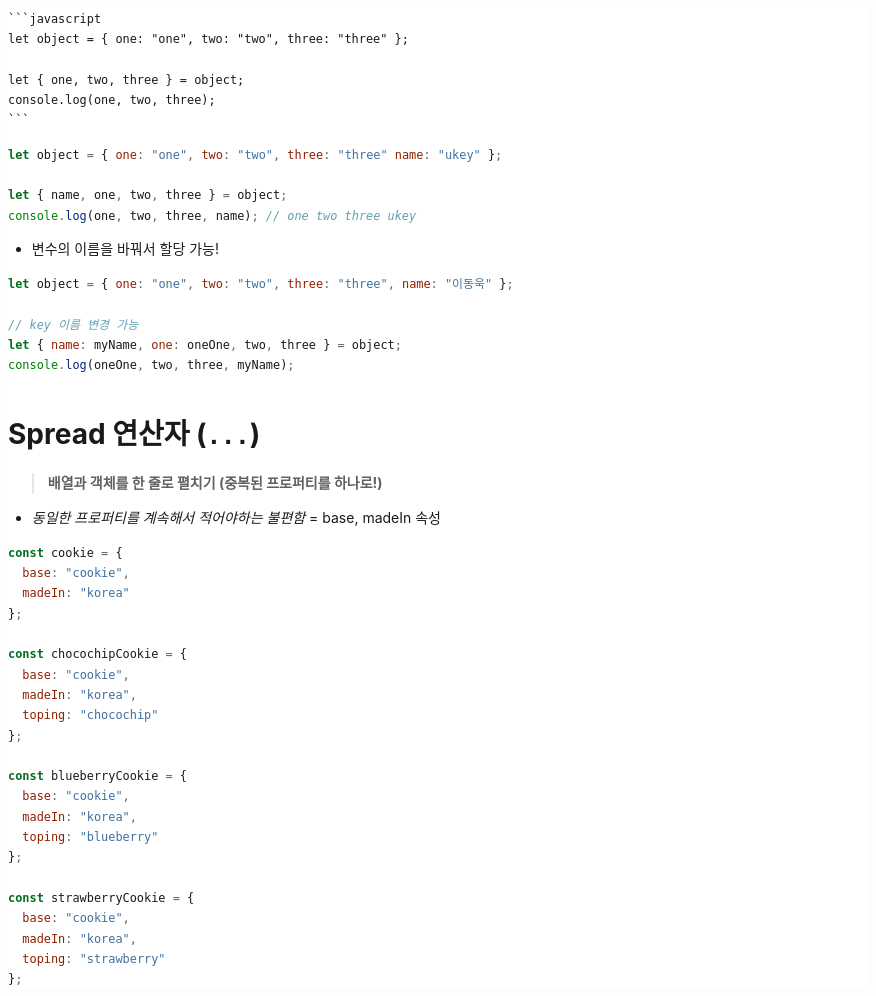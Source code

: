    ```javascript
    let object = { one: "one", two: "two", three: "three" };
    
    let { one, two, three } = object;
    console.log(one, two, three);
    ```

```javascript
let object = { one: "one", two: "two", three: "three" name: "ukey" };

let { name, one, two, three } = object;
console.log(one, two, three, name); // one two three ukey
```

* 변수의 이름을 바꿔서 할당 가능!

```javascript
let object = { one: "one", two: "two", three: "three", name: "이동욱" };

// key 이름 변경 가능
let { name: myName, one: oneOne, two, three } = object;
console.log(oneOne, two, three, myName);
```

# Spread 연산자 (`...`)

> **배열과 객체를 한 줄로 펼치기 (중복된 프로퍼티를 하나로!)**

* *동일한 프로퍼티를 계속해서 적어야하는 불편함* = base, madeIn 속성

```javascript
const cookie = {
  base: "cookie",
  madeIn: "korea"
};

const chocochipCookie = {
  base: "cookie",
  madeIn: "korea",
  toping: "chocochip"
};

const blueberryCookie = {
  base: "cookie",
  madeIn: "korea",
  toping: "blueberry"
};

const strawberryCookie = {
  base: "cookie",
  madeIn: "korea",
  toping: "strawberry"
};
```
